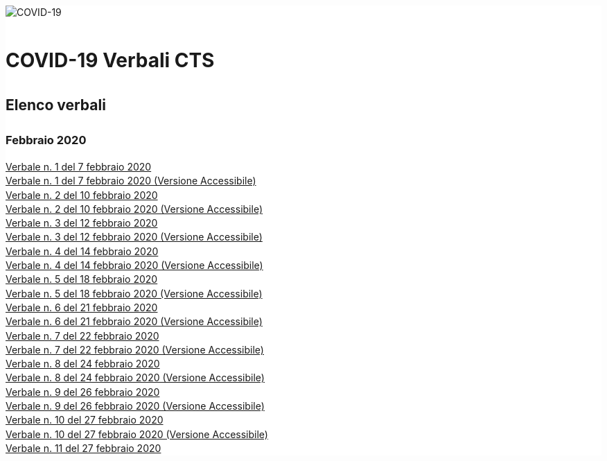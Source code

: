 <img src="http://opendatadpc.maps.arcgis.com/sharing/rest/content/items/5c8ef7516b5b4bb19f61037b4cd69015/data" alt="COVID-19" data-canonical-src="http://opendatadpc.maps.arcgis.com/sharing/rest/content/items/5c8ef7516b5b4bb19f61037b4cd69015/data" width="400" />

# COVID-19 Verbali CTS

## Elenco verbali

### Febbraio 2020
<a href="https://raw.githubusercontent.com/pcm-dpc/COVID-19-Verbali-CTS/master/2020-02/covid-19-cts-verbale-001-20200207.pdf">Verbale n. 1 del 7 febbraio 2020</a><br>
<a href="https://raw.githubusercontent.com/pcm-dpc/COVID-19-Verbali-CTS/master/2020-02/covid-19-cts-verbale-accessibile-001-20200207.pdf">Verbale n. 1 del 7 febbraio 2020 (Versione Accessibile)</a><br>
<a href="https://raw.githubusercontent.com/pcm-dpc/COVID-19-Verbali-CTS/master/2020-02/covid-19-cts-verbale-002-20200210.pdf">Verbale n. 2 del 10 febbraio 2020</a><br>
<a href="https://raw.githubusercontent.com/pcm-dpc/COVID-19-Verbali-CTS/master/2020-02/covid-19-cts-verbale-accessibile-002-20200210.pdf">Verbale n. 2 del 10 febbraio 2020 (Versione Accessibile)</a><br>
<a href="https://raw.githubusercontent.com/pcm-dpc/COVID-19-Verbali-CTS/master/2020-02/covid-19-cts-verbale-003-20200212.pdf">Verbale n. 3 del 12 febbraio 2020</a><br>
<a href="https://raw.githubusercontent.com/pcm-dpc/COVID-19-Verbali-CTS/master/2020-02/covid-19-cts-verbale-accessibile-003-20200212.pdf">Verbale n. 3 del 12 febbraio 2020 (Versione Accessibile)</a><br>
<a href="https://raw.githubusercontent.com/pcm-dpc/COVID-19-Verbali-CTS/master/2020-02/covid-19-cts-verbale-004-20200214.pdf">Verbale n. 4 del 14 febbraio 2020</a><br>
<a href="https://raw.githubusercontent.com/pcm-dpc/COVID-19-Verbali-CTS/master/2020-02/covid-19-cts-verbale-accessibile-004-20200214.pdf">Verbale n. 4 del 14 febbraio 2020 (Versione Accessibile)</a><br>
<a href="https://raw.githubusercontent.com/pcm-dpc/COVID-19-Verbali-CTS/master/2020-02/covid-19-cts-verbale-005-20200218.pdf">Verbale n. 5 del 18 febbraio 2020</a><br>
<a href="https://raw.githubusercontent.com/pcm-dpc/COVID-19-Verbali-CTS/master/2020-02/covid-19-cts-verbale-accessibile-005-20200218.pdf">Verbale n. 5 del 18 febbraio 2020 (Versione Accessibile)</a><br>
<a href="https://raw.githubusercontent.com/pcm-dpc/COVID-19-Verbali-CTS/master/2020-02/covid-19-cts-verbale-006-20200221.pdf">Verbale n. 6 del 21 febbraio 2020</a><br>
<a href="https://raw.githubusercontent.com/pcm-dpc/COVID-19-Verbali-CTS/master/2020-02/covid-19-cts-verbale-accessibile-006-20200221.pdf">Verbale n. 6 del 21 febbraio 2020 (Versione Accessibile)</a><br>
<a href="https://raw.githubusercontent.com/pcm-dpc/COVID-19-Verbali-CTS/master/2020-02/covid-19-cts-verbale-007-20200222.pdf">Verbale n. 7 del 22 febbraio 2020</a><br>
<a href="https://raw.githubusercontent.com/pcm-dpc/COVID-19-Verbali-CTS/master/2020-02/covid-19-cts-verbale-accessibile-007-20200222.pdf">Verbale n. 7 del 22 febbraio 2020 (Versione Accessibile)</a><br>
<a href="https://raw.githubusercontent.com/pcm-dpc/COVID-19-Verbali-CTS/master/2020-02/covid-19-cts-verbale-008-20200224.pdf">Verbale n. 8 del 24 febbraio 2020</a><br>
<a href="https://raw.githubusercontent.com/pcm-dpc/COVID-19-Verbali-CTS/master/2020-02/covid-19-cts-verbale-accessibile-008-20200224.pdf">Verbale n. 8 del 24 febbraio 2020 (Versione Accessibile)</a><br>
<a href="https://raw.githubusercontent.com/pcm-dpc/COVID-19-Verbali-CTS/master/2020-02/covid-19-cts-verbale-009-20200226.pdf">Verbale n. 9 del 26 febbraio 2020</a><br>
<a href="https://raw.githubusercontent.com/pcm-dpc/COVID-19-Verbali-CTS/master/2020-02/covid-19-cts-verbale-accessibile-009-20200226.pdf">Verbale n. 9 del 26 febbraio 2020 (Versione Accessibile)</a><br>
<a href="https://raw.githubusercontent.com/pcm-dpc/COVID-19-Verbali-CTS/master/2020-02/covid-19-cts-verbale-010-20200227.pdf">Verbale n. 10 del 27 febbraio 2020</a><br>
<a href="https://raw.githubusercontent.com/pcm-dpc/COVID-19-Verbali-CTS/master/2020-02/covid-19-cts-verbale-accessibile-010-20200227.pdf">Verbale n. 10 del 27 febbraio 2020 (Versione Accessibile)</a><br>
<a href="https://raw.githubusercontent.com/pcm-dpc/COVID-19-Verbali-CTS/master/2020-02/covid-19-cts-verbale-011-20200227.pdf">Verbale n. 11 del 27 febbraio 2020</a><br>